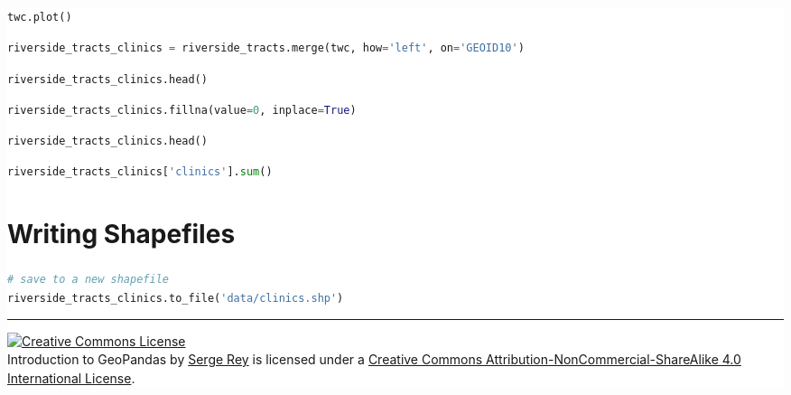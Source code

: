 ```python
twc.plot()
```

```python
riverside_tracts_clinics = riverside_tracts.merge(twc, how='left', on='GEOID10')
```

```python
riverside_tracts_clinics.head()
```

```python
riverside_tracts_clinics.fillna(value=0, inplace=True)
```

```python
riverside_tracts_clinics.head()
```

```python
riverside_tracts_clinics['clinics'].sum()
```

Writing Shapefiles
==================

```python
# save to a new shapefile
riverside_tracts_clinics.to_file('data/clinics.shp')
```

---

<a rel="license" href="http://creativecommons.org/licenses/by-nc-
sa/4.0/"><img alt="Creative Commons License" style="border-width:0"
src="https://i.creativecommons.org/l/by-nc-sa/4.0/88x31.png" /></a><br /><span
xmlns:dct="http://purl.org/dc/terms/" property="dct:title">Introduction to GeoPandas</span> by <a xmlns:cc="http://creativecommons.org/ns#"
href="http://sergerey.org" property="cc:attributionName"
rel="cc:attributionURL">Serge Rey</a> is licensed under a <a
rel="license" href="http://creativecommons.org/licenses/by-nc-sa/4.0/">Creative
Commons Attribution-NonCommercial-ShareAlike 4.0 International License</a>.

```python

```

```python

```

```python

```
